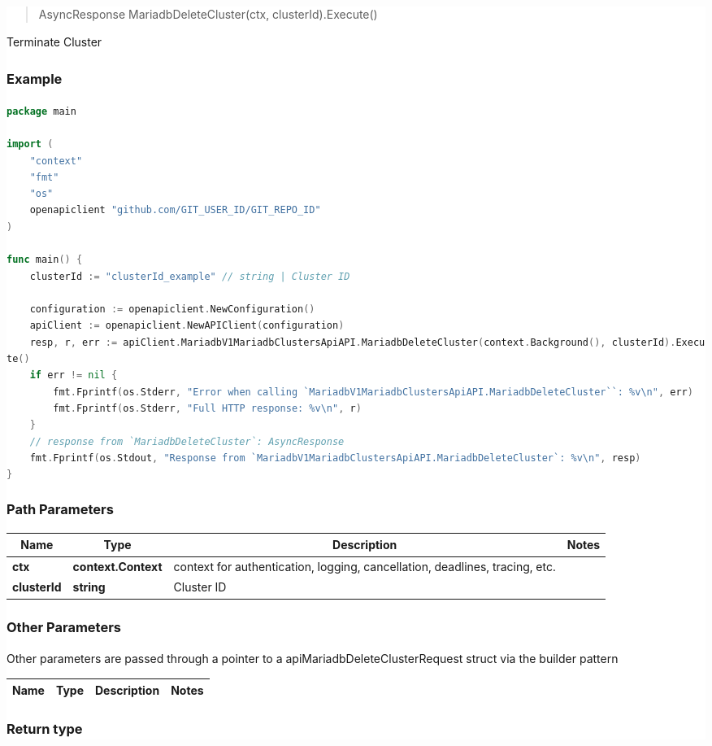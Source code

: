 > AsyncResponse MariadbDeleteCluster(ctx, clusterId).Execute()

Terminate Cluster



### Example

```go
package main

import (
	"context"
	"fmt"
	"os"
	openapiclient "github.com/GIT_USER_ID/GIT_REPO_ID"
)

func main() {
	clusterId := "clusterId_example" // string | Cluster ID

	configuration := openapiclient.NewConfiguration()
	apiClient := openapiclient.NewAPIClient(configuration)
	resp, r, err := apiClient.MariadbV1MariadbClustersApiAPI.MariadbDeleteCluster(context.Background(), clusterId).Execute()
	if err != nil {
		fmt.Fprintf(os.Stderr, "Error when calling `MariadbV1MariadbClustersApiAPI.MariadbDeleteCluster``: %v\n", err)
		fmt.Fprintf(os.Stderr, "Full HTTP response: %v\n", r)
	}
	// response from `MariadbDeleteCluster`: AsyncResponse
	fmt.Fprintf(os.Stdout, "Response from `MariadbV1MariadbClustersApiAPI.MariadbDeleteCluster`: %v\n", resp)
}
```

### Path Parameters


Name | Type | Description  | Notes
------------- | ------------- | ------------- | -------------
**ctx** | **context.Context** | context for authentication, logging, cancellation, deadlines, tracing, etc.
**clusterId** | **string** | Cluster ID | 

### Other Parameters

Other parameters are passed through a pointer to a apiMariadbDeleteClusterRequest struct via the builder pattern


Name | Type | Description  | Notes
------------- | ------------- | ------------- | -------------


### Return type
